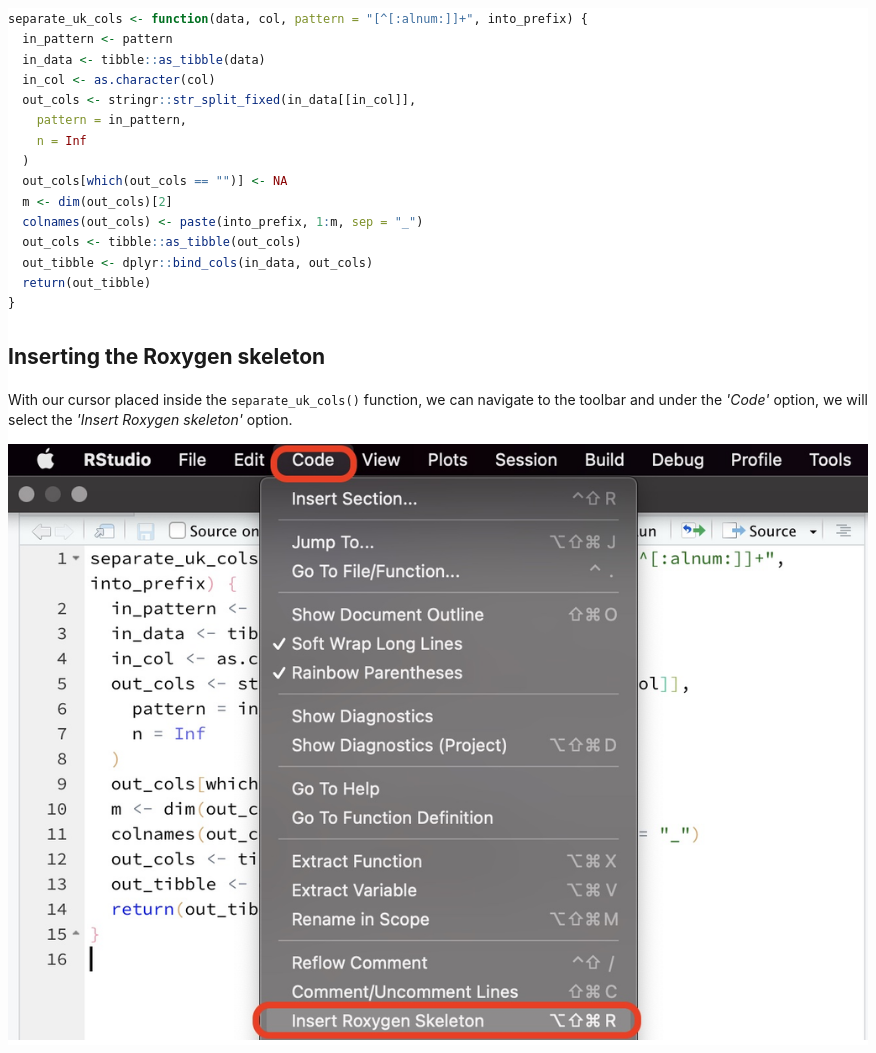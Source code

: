
```r
separate_uk_cols <- function(data, col, pattern = "[^[:alnum:]]+", into_prefix) {
  in_pattern <- pattern
  in_data <- tibble::as_tibble(data)
  in_col <- as.character(col)
  out_cols <- stringr::str_split_fixed(in_data[[in_col]],
    pattern = in_pattern,
    n = Inf
  )
  out_cols[which(out_cols == "")] <- NA
  m <- dim(out_cols)[2]
  colnames(out_cols) <- paste(into_prefix, 1:m, sep = "_")
  out_cols <- tibble::as_tibble(out_cols)
  out_tibble <- dplyr::bind_cols(in_data, out_cols)
  return(out_tibble)
}
```

## Inserting the Roxygen skeleton

With our cursor placed inside the `separate_uk_cols()` function, we can navigate to the toolbar and under the *'Code'* option, we will select the *'Insert Roxygen skeleton'* option.



![](https://raw.githubusercontent.com/mjfrigaard/tidyverse-tips/master/content/posts/2021-04-08-creating-an-r-package/images/diyrrr-pkg-03.jpg)

